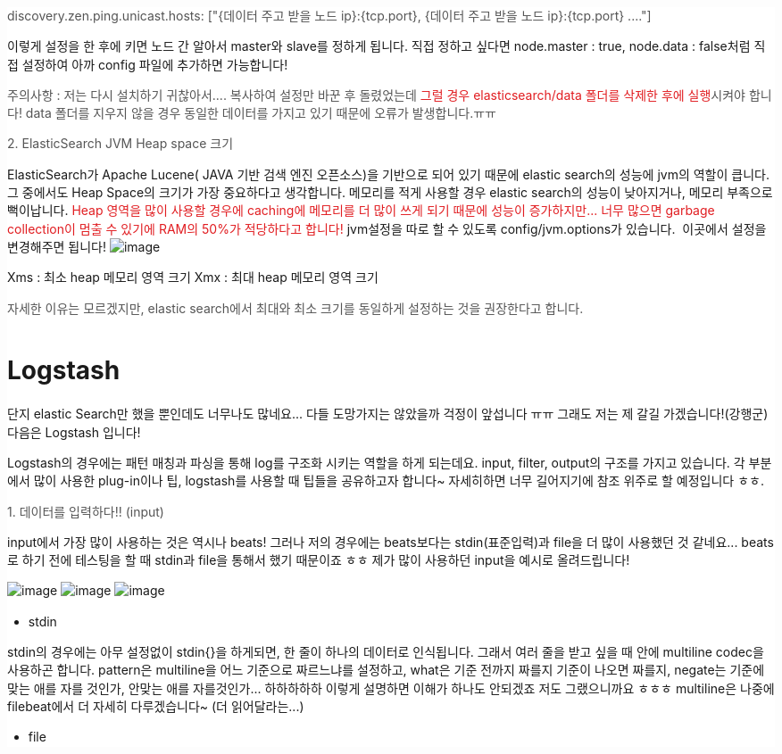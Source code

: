 <span style="color:  #555555;;">discovery.zen.ping.unicast.hosts: ["{데이터 주고 받을 노드 ip}:{tcp.port}, {데이터 주고 받을 노드 ip}:{tcp.port} ...."]</span>

이렇게 설정을 한 후에 키면 노드 간 알아서 master와 slave를 정하게 됩니다.
직접 정하고 싶다면 node.master : true, node.data : false처럼 직접 설정하여 아까 config 파일에 추가하면 가능합니다!

<span style="color:  #555555;;">주의사항 : 저는 다시 설치하기 귀찮아서.... 복사하여 설정만 바꾼 후 돌렸었는데 <span style="color:  #e11d21;;">그럴 경우 elasticsearch/data 폴더를 삭제한 후에 실행</span>시켜야 합니다! data 폴더를 지우지 않을 경우 동일한 데이터를 가지고 있기 때문에 오류가 발생합니다.ㅠㅠ</span>

<span style="color:  #555555;;">2\. ElasticSearch JVM Heap space 크기</span>

ElasticSearch가 Apache Lucene( JAVA 기반 검색 엔진 오픈소스)을 기반으로 되어 있기 때문에 elastic search의 성능에 jvm의 역할이 큽니다.
그 중에서도 Heap Space의 크기가 가장 중요하다고 생각합니다. 메모리를 적게 사용할 경우 elastic search의 성능이 낮아지거나, 메모리 부족으로 뻑이납니다.
<span style="color:  #e11d21;;">Heap 영역을 많이 사용할 경우에 caching에 메모리를 더 많이 쓰게 되기 때문에 성능이 증가하지만...</span>
<span style="color:  #e11d21;;">너무 많으면 garbage collection이 멈출 수 있기에 RAM의 50%가 적당하다고 합니다!</span>
jvm설정을 따로 할 수 있도록 config/jvm.options가 있습니다.  이곳에서 설정을 변경해주면 됩니다!
![image](https://user-images.githubusercontent.com/33619494/188181498-977a2aa0-a027-49ec-879d-1eaea0412b5f.png)

Xms : 최소 heap 메모리 영역 크기
Xmx : 최대 heap 메모리 영역 크기

<span style="color:  #555555;;">자세한 이유는 모르겠지만, elastic search에서 최대와 최소 크기를 동일하게 설정하는 것을 권장한다고 합니다.</span>
<br>
# Logstash

단지 elastic Search만 했을 뿐인데도 너무나도 많네요... 다들 도망가지는 않았을까 걱정이 앞섭니다 ㅠㅠ
그래도 저는 제 갈길 가겠습니다!(강행군) 다음은 Logstash 입니다!

Logstash의 경우에는 패턴 매칭과 파싱을 통해 log를 구조화 시키는 역할을 하게 되는데요. input, filter, output의 구조를 가지고 있습니다.
각 부분에서 많이 사용한 plug-in이나 팁, logstash를 사용할 때 팁들을 공유하고자 합니다\~
자세히하면 너무 길어지기에 참조 위주로 할 예정입니다 ㅎㅎ.

<span style="color:  #555555;;">1\. 데이터를 입력하다\!\! \(input\)</span>

input에서 가장 많이 사용하는 것은 역시나 beats!
그러나 저의 경우에는 beats보다는 stdin(표준입력)과 file을 더 많이 사용했던 것 같네요...
beats로 하기 전에 테스팅을 할 때 stdin과 file을 통해서 했기 때문이죠 ㅎㅎ 제가 많이 사용하던 input을 예시로 올려드립니다!

![image](https://user-images.githubusercontent.com/33619494/188181534-f5096717-f389-43df-aa76-df504e53ac5b.png)
![image](https://user-images.githubusercontent.com/33619494/188181629-d57139b9-42f6-428a-82a9-580a07a7dee5.png)
![image](https://user-images.githubusercontent.com/33619494/188181640-fecde35e-7d43-4f63-8eac-f5c1b9e0f212.png)

* stdin

stdin의 경우에는 아무 설정없이 stdin{}을 하게되면, 한 줄이 하나의 데이터로 인식됩니다. 그래서 여러 줄을 받고 싶을 때 안에 multiline codec을 사용하곤 합니다.
pattern은 multiline을 어느 기준으로 짜르느냐를 설정하고, what은 기준 전까지 짜를지 기준이 나오면 짜를지, negate는 기준에 맞는 애를 자를 것인가, 안맞는 애를 자를것인가...
하하하하하 이렇게 설명하면 이해가 하나도 안되겠죠 저도 그랬으니까요 ㅎㅎㅎ multiline은 나중에 filebeat에서 더 자세히 다루겠습니다\~ (더 읽어달라는...)
<br>
* file

